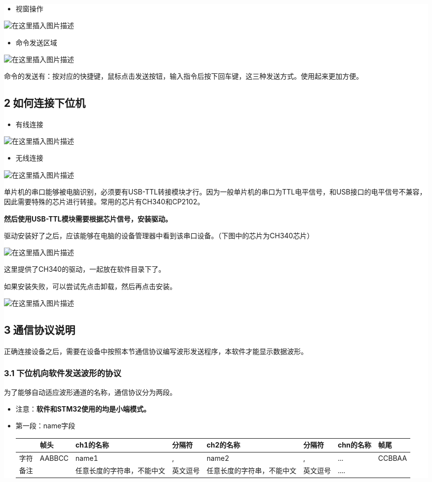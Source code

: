 
*   视窗操作

![在这里插入图片描述](https://img-blog.csdnimg.cn/5940c20a6bee4268be819de1b17ed7d4.png)


*   命令发送区域

![在这里插入图片描述](https://img-blog.csdnimg.cn/f00c827e23be42a185f9817d339d46a3.png)


命令的发送有：按对应的快捷键，鼠标点击发送按钮，输入指令后按下回车键，这三种发送方式。使用起来更加方便。

## 2 如何连接下位机

*   有线连接

![在这里插入图片描述](https://img-blog.csdnimg.cn/ee99181bdc1647c09995702b0890f722.png)


*   无线连接

![在这里插入图片描述](https://img-blog.csdnimg.cn/a5cf1621dede483aa84775cdd0eec116.png)


单片机的串口能够被电脑识别，必须要有USB-TTL转接模块才行。因为一般单片机的串口为TTL电平信号，和USB接口的电平信号不兼容，因此需要特殊的芯片进行转接。常用的芯片有CH340和CP2102。

**然后使用USB-TTL模块需要根据芯片信号，安装驱动。**

驱动安装好了之后，应该能够在电脑的设备管理器中看到该串口设备。（下图中的芯片为CH340芯片）

![在这里插入图片描述](https://img-blog.csdnimg.cn/7e91024d002040028afa4f2feda6c8b2.png)


这里提供了CH340的驱动，一起放在软件目录下了。

如果安装失败，可以尝试先点击卸载，然后再点击安装。

![在这里插入图片描述](https://img-blog.csdnimg.cn/5e4d8b4f1e5f4eb5a730dc2511ac9437.png)


## 3 通信协议说明

正确连接设备之后，需要在设备中按照本节通信协议编写波形发送程序，本软件才能显示数据波形。

### 3.1 下位机向软件发送波形的协议

为了能够自动适应波形通道的名称，通信协议分为两段。

*   注意：**软件和STM32使用的均是小端模式。**

*   第一段：name字段

    |    | 帧头     | ch1的名称        | 分隔符  | ch2的名称        | 分隔符  | chn的名称 | 帧尾     |
    | -- | ------ | ------------- | ---- | ------------- | ---- | ------ | ------ |
    | 字符 | AABBCC | name1         | ,    | name2         | ,    | ...    | CCBBAA |
    | 备注 |        | 任意长度的字符串，不能中文 | 英文逗号 | 任意长度的字符串，不能中文 | 英文逗号 | ....   |        |
